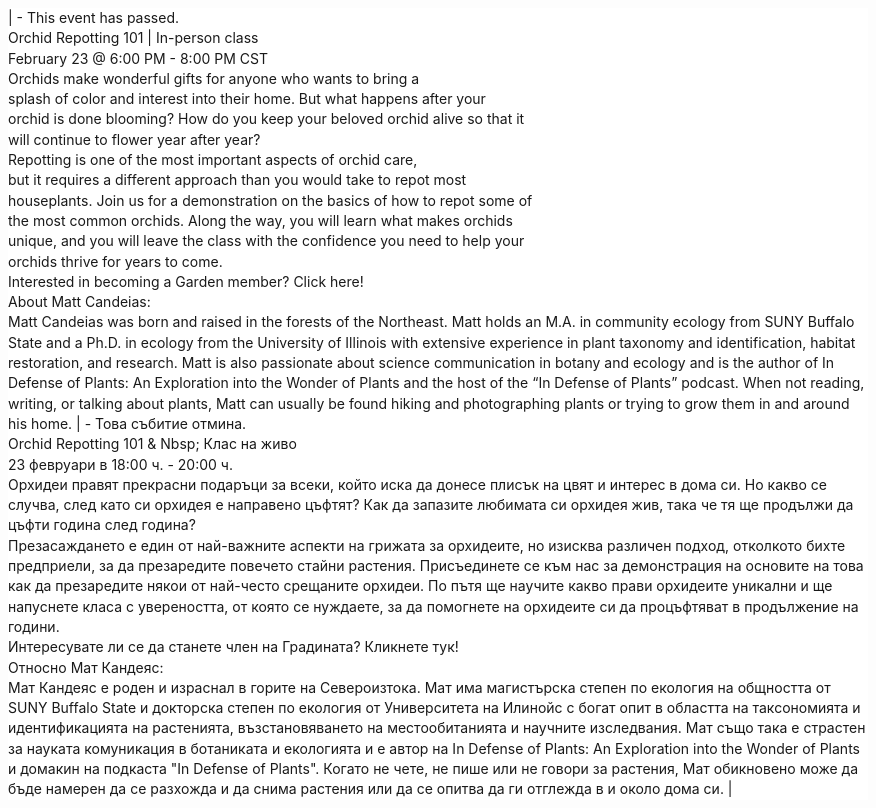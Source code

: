 | - This event has passed.<br/>Orchid Repotting 101 &#124; In-person class<br/>February 23 @ 6:00 PM - 8:00 PM CST<br/>Orchids make wonderful gifts for anyone who wants to bring a<br/>splash of color and interest into their home. But what happens after your<br/>orchid is done blooming? How do you keep your beloved orchid alive so that it<br/>will continue to flower year after year?<br/>Repotting is one of the most important aspects of orchid care,<br/>but it requires a different approach than you would take to repot most<br/>houseplants. Join us for a demonstration on the basics of how to repot some of<br/>the most common orchids. Along the way, you will learn what makes orchids<br/>unique, and you will leave the class with the confidence you need to help your<br/>orchids thrive for years to come.<br/>Interested in becoming a Garden member? Click here!<br/>About Matt Candeias:<br/>Matt Candeias was born and raised in the forests of the Northeast. Matt holds an M.A. in community ecology from SUNY Buffalo State and a Ph.D. in ecology from the University of Illinois with extensive experience in plant taxonomy and identification, habitat restoration, and research. Matt is also passionate about science communication in botany and ecology and is the author of In Defense of Plants: An Exploration into the Wonder of Plants and the host of the “In Defense of Plants” podcast. When not reading, writing, or talking about plants, Matt can usually be found hiking and photographing plants or trying to grow them in and around his home. | - Това събитие отмина.<br/>Orchid Repotting 101 & Nbsp; Клас на живо<br/>23 февруари в 18:00 ч. - 20:00 ч.<br/>Орхидеи правят прекрасни подаръци за всеки, който иска да донесе плисък на цвят и интерес в дома си. Но какво се случва, след като си орхидея е направено цъфтят? Как да запазите любимата си орхидея жив, така че тя ще продължи да цъфти година след година?<br/>Презасаждането е един от най-важните аспекти на грижата за орхидеите, но изисква различен подход, отколкото бихте предприели, за да презаредите повечето стайни растения. Присъединете се към нас за демонстрация на основите на това как да презаредите някои от най-често срещаните орхидеи. По пътя ще научите какво прави орхидеите уникални и ще напуснете класа с увереността, от която се нуждаете, за да помогнете на орхидеите си да процъфтяват в продължение на години.<br/>Интересувате ли се да станете член на Градината? Кликнете тук!<br/>Относно Мат Кандеяс:<br/>Мат Кандеяс е роден и израснал в горите на Североизтока. Мат има магистърска степен по екология на общността от SUNY Buffalo State и докторска степен по екология от Университета на Илинойс с богат опит в областта на таксономията и идентификацията на растенията, възстановяването на местообитанията и научните изследвания. Мат също така е страстен за науката комуникация в ботаниката и екологията и е автор на In Defense of Plants: An Exploration into the Wonder of Plants и домакин на подкаста "In Defense of Plants". Когато не чете, не пише или не говори за растения, Мат обикновено може да бъде намерен да се разхожда и да снима растения или да се опитва да ги отглежда в и около дома си. |
